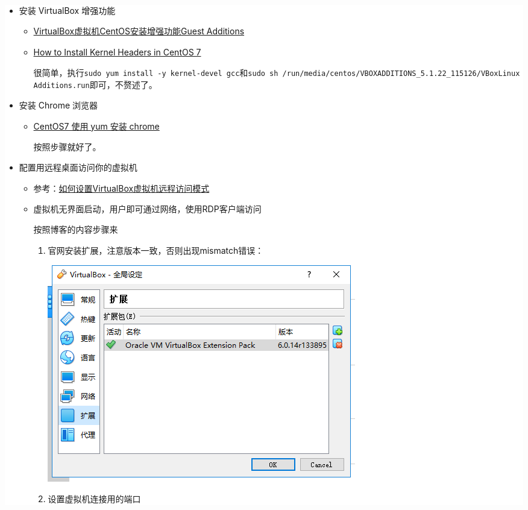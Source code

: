 - 安装 VirtualBox 增强功能

  - [VirtualBox虚拟机CentOS安装增强功能Guest Additions](https://www.jianshu.com/p/7c556c783bb2)

  - [How to Install Kernel Headers in CentOS 7](https://www.tecmint.com/install-kernel-headers-in-centos-7/)

    很简单，执行`sudo yum install -y kernel-devel gcc`和`sudo sh /run/media/centos/VBOXADDITIONS_5.1.22_115126/VBoxLinuxAdditions.run`即可，不赘述了。

- 安装 Chrome 浏览器

  - [CentOS7 使用 yum 安装 chrome](https://blog.csdn.net/pmlpml/article/details/70953626)

    按照步骤就好了。

* 配置用远程桌面访问你的虚拟机
  * 参考：[如何设置VirtualBox虚拟机远程访问模式](https://www.jianshu.com/p/6f0f35fa2c4f)
  
  * 虚拟机无界面启动，用户即可通过网络，使用RDP客户端访问
  
    按照博客的内容步骤来
  
    1. 官网安装扩展，注意版本一致，否则出现mismatch错误：
  
       ![12](https://raw.githubusercontent.com/Chenjiff/Chenjiff.github.io/master/img/in-post/SC/h1/24.png)
  
    2. 设置虚拟机连接用的端口
  